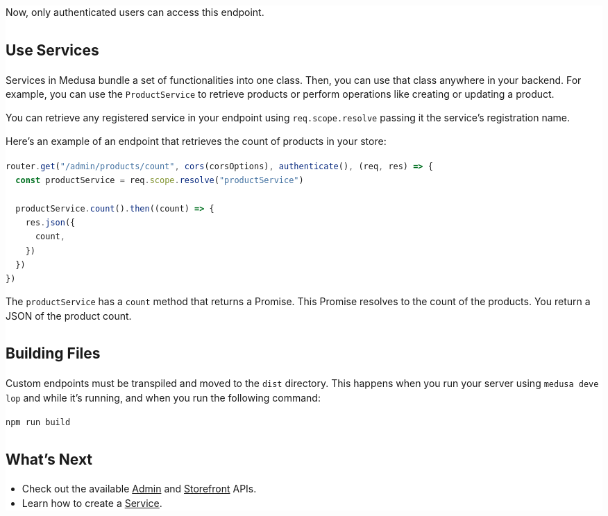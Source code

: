 Now, only authenticated users can access this endpoint.

## Use Services

Services in Medusa bundle a set of functionalities into one class. Then, you can use that class anywhere in your
backend. For example, you can use the `ProductService` to retrieve products or perform operations like creating or
updating a product.

You can retrieve any registered service in your endpoint using `req.scope.resolve` passing it the service’s registration
name.

Here’s an example of an endpoint that retrieves the count of products in your store:

```ts
router.get("/admin/products/count", cors(corsOptions), authenticate(), (req, res) => {
  const productService = req.scope.resolve("productService")

  productService.count().then((count) => {
    res.json({
      count,
    })
  })
})
```

The `productService` has a `count` method that returns a Promise. This Promise resolves to the count of the products.
You return a JSON of the product count.

## Building Files

Custom endpoints must be transpiled and moved to the `dist` directory. This happens when you run your server
using `medusa develop` and while it’s running, and when you run the following command:

```bash npm2yarn
npm run build
```

## What’s Next

- Check out the available [Admin](https://docs.medusajs.com/api/admin/)
  and [Storefront](https://docs.medusajs.com/api/store/) APIs.
- Learn how to create a [Service](./../services/create-service.md).
